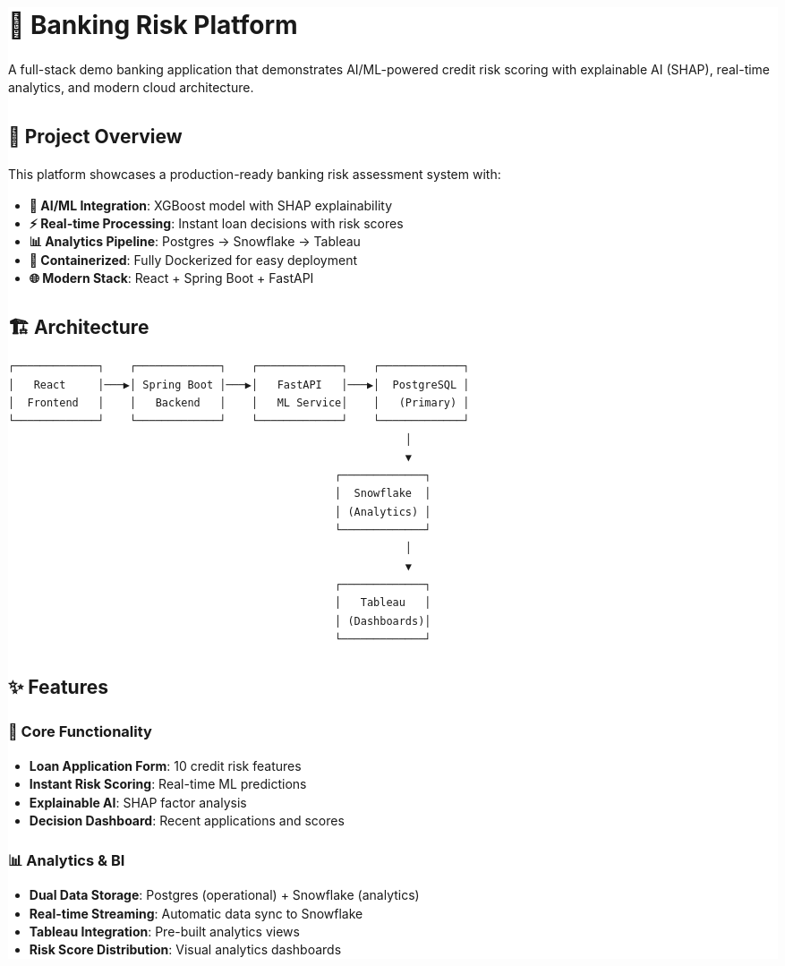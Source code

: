 # 🏦 Banking Risk Platform

A full-stack demo banking application that demonstrates AI/ML-powered credit risk scoring with explainable AI (SHAP), real-time analytics, and modern cloud architecture.

## 🎯 Project Overview

This platform showcases a production-ready banking risk assessment system with:

- **🤖 AI/ML Integration**: XGBoost model with SHAP explainability
- **⚡ Real-time Processing**: Instant loan decisions with risk scores
- **📊 Analytics Pipeline**: Postgres → Snowflake → Tableau
- **🐳 Containerized**: Fully Dockerized for easy deployment
- **🌐 Modern Stack**: React + Spring Boot + FastAPI

## 🏗️ Architecture

```
┌─────────────┐    ┌─────────────┐    ┌─────────────┐    ┌─────────────┐
│   React     │───▶│ Spring Boot │───▶│   FastAPI   │───▶│  PostgreSQL │
│  Frontend   │    │   Backend   │    │   ML Service│    │   (Primary) │
└─────────────┘    └─────────────┘    └─────────────┘    └─────────────┘
                                                              │
                                                              ▼
                                                   ┌─────────────┐
                                                   │  Snowflake  │
                                                   │ (Analytics) │
                                                   └─────────────┘
                                                              │
                                                              ▼
                                                   ┌─────────────┐
                                                   │   Tableau   │
                                                   │ (Dashboards)│
                                                   └─────────────┘
```

## ✨ Features

### 🎯 Core Functionality
- **Loan Application Form**: 10 credit risk features
- **Instant Risk Scoring**: Real-time ML predictions
- **Explainable AI**: SHAP factor analysis
- **Decision Dashboard**: Recent applications and scores

### 📊 Analytics & BI
- **Dual Data Storage**: Postgres (operational) + Snowflake (analytics)
- **Real-time Streaming**: Automatic data sync to Snowflake
- **Tableau Integration**: Pre-built analytics views
- **Risk Score Distribution**: Visual analytics dashboards
